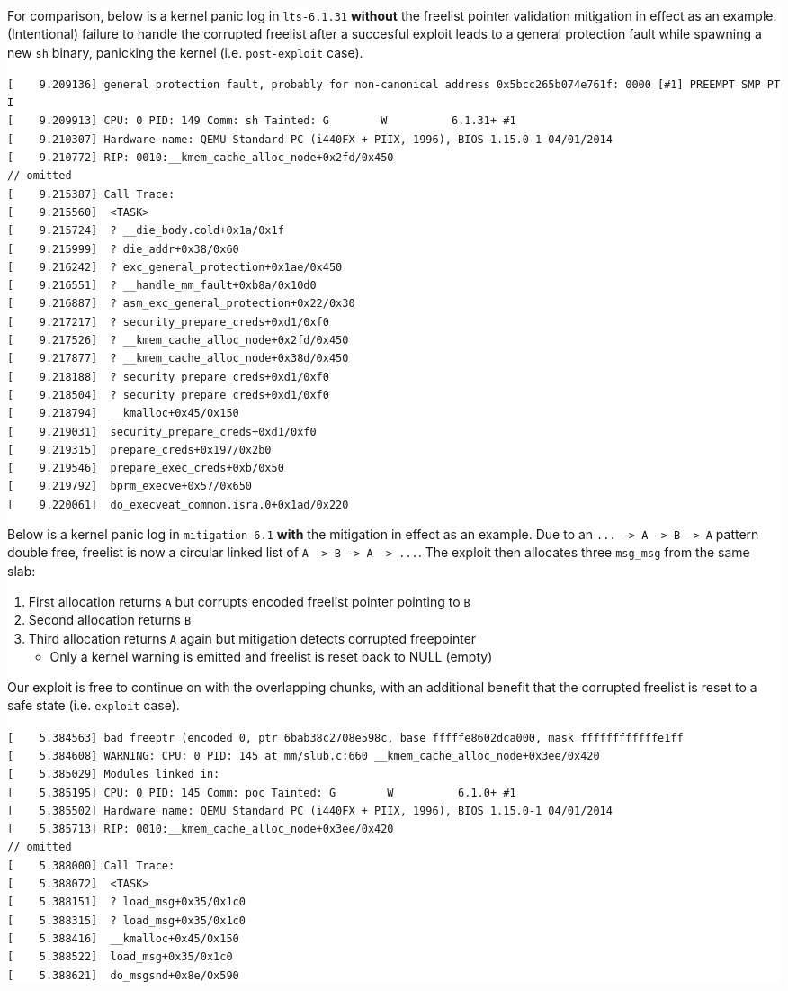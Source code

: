 For comparison, below is a kernel panic log in `lts-6.1.31` **without** the freelist pointer validation mitigation in effect as an example. (Intentional) failure to handle the corrupted freelist after a succesful exploit leads to a general protection fault while spawning a new `sh` binary, panicking the kernel (i.e. `post-exploit` case).

```
[    9.209136] general protection fault, probably for non-canonical address 0x5bcc265b074e761f: 0000 [#1] PREEMPT SMP PTI
[    9.209913] CPU: 0 PID: 149 Comm: sh Tainted: G        W          6.1.31+ #1
[    9.210307] Hardware name: QEMU Standard PC (i440FX + PIIX, 1996), BIOS 1.15.0-1 04/01/2014
[    9.210772] RIP: 0010:__kmem_cache_alloc_node+0x2fd/0x450
// omitted
[    9.215387] Call Trace:
[    9.215560]  <TASK>
[    9.215724]  ? __die_body.cold+0x1a/0x1f
[    9.215999]  ? die_addr+0x38/0x60
[    9.216242]  ? exc_general_protection+0x1ae/0x450
[    9.216551]  ? __handle_mm_fault+0xb8a/0x10d0
[    9.216887]  ? asm_exc_general_protection+0x22/0x30
[    9.217217]  ? security_prepare_creds+0xd1/0xf0
[    9.217526]  ? __kmem_cache_alloc_node+0x2fd/0x450
[    9.217877]  ? __kmem_cache_alloc_node+0x38d/0x450
[    9.218188]  ? security_prepare_creds+0xd1/0xf0
[    9.218504]  ? security_prepare_creds+0xd1/0xf0
[    9.218794]  __kmalloc+0x45/0x150
[    9.219031]  security_prepare_creds+0xd1/0xf0
[    9.219315]  prepare_creds+0x197/0x2b0
[    9.219546]  prepare_exec_creds+0xb/0x50
[    9.219792]  bprm_execve+0x57/0x650
[    9.220061]  do_execveat_common.isra.0+0x1ad/0x220
```

Below is a kernel panic log in `mitigation-6.1` **with** the mitigation in effect as an example. Due to an `... -> A -> B -> A` pattern double free, freelist is now a circular linked list of `A -> B -> A -> ...`. The exploit then allocates three `msg_msg` from the same slab:
1. First allocation returns `A` but corrupts encoded freelist pointer pointing to `B`
2. Second allocation returns `B`
3. Third allocation returns `A` again but mitigation detects corrupted freepointer
   - Only a kernel warning is emitted and freelist is reset back to NULL (empty)

Our exploit is free to continue on with the overlapping chunks, with an additional benefit that the corrupted freelist is reset to a safe state (i.e. `exploit` case).

```
[    5.384563] bad freeptr (encoded 0, ptr 6bab38c2708e598c, base fffffe8602dca000, mask ffffffffffffe1ff
[    5.384608] WARNING: CPU: 0 PID: 145 at mm/slub.c:660 __kmem_cache_alloc_node+0x3ee/0x420
[    5.385029] Modules linked in:
[    5.385195] CPU: 0 PID: 145 Comm: poc Tainted: G        W          6.1.0+ #1
[    5.385502] Hardware name: QEMU Standard PC (i440FX + PIIX, 1996), BIOS 1.15.0-1 04/01/2014
[    5.385713] RIP: 0010:__kmem_cache_alloc_node+0x3ee/0x420
// omitted
[    5.388000] Call Trace:
[    5.388072]  <TASK>
[    5.388151]  ? load_msg+0x35/0x1c0
[    5.388315]  ? load_msg+0x35/0x1c0
[    5.388416]  __kmalloc+0x45/0x150
[    5.388522]  load_msg+0x35/0x1c0
[    5.388621]  do_msgsnd+0x8e/0x590
```
